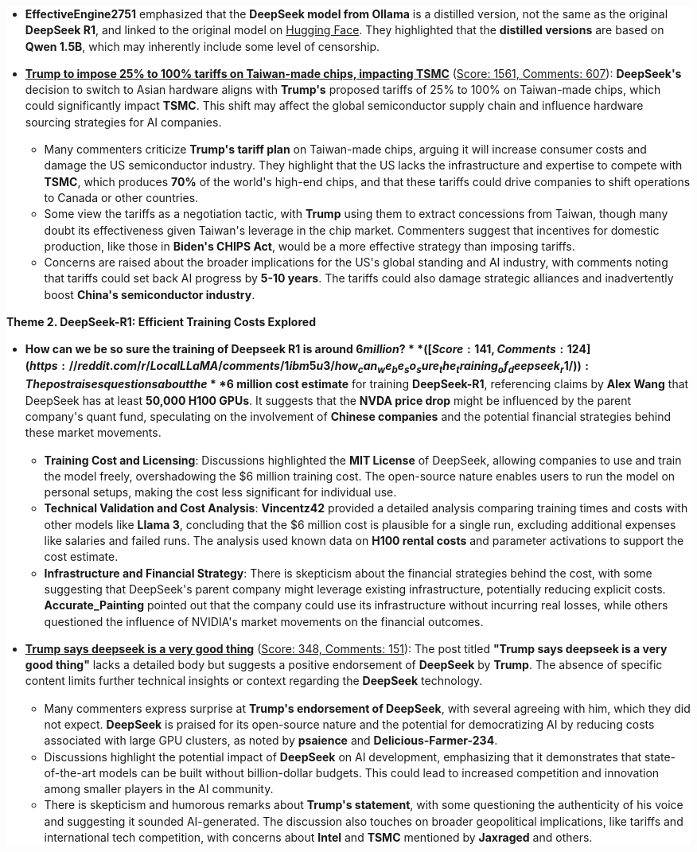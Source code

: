   - **EffectiveEngine2751** emphasized that the **DeepSeek model from Ollama** is a distilled version, not the same as the original **DeepSeek R1**, and linked to the original model on [Hugging Face](https://huggingface.co/deepseek-ai/DeepSeek-R1). They highlighted that the **distilled versions** are based on **Qwen 1.5B**, which may inherently include some level of censorship.


- **[Trump to impose 25% to 100% tariffs on Taiwan-made chips, impacting TSMC](https://www.tomshardware.com/tech-industry/trump-to-impose-25-percent-100-percent-tariffs-on-taiwan-made-chips-impacting-tsmc)** ([Score: 1561, Comments: 607](https://reddit.com/r/LocalLLaMA/comments/1ibxj3a/trump_to_impose_25_to_100_tariffs_on_taiwanmade/)): **DeepSeek's** decision to switch to Asian hardware aligns with **Trump's** proposed tariffs of 25% to 100% on Taiwan-made chips, which could significantly impact **TSMC**. This shift may affect the global semiconductor supply chain and influence hardware sourcing strategies for AI companies.
  - Many commenters criticize **Trump's tariff plan** on Taiwan-made chips, arguing it will increase consumer costs and damage the US semiconductor industry. They highlight that the US lacks the infrastructure and expertise to compete with **TSMC**, which produces **70%** of the world's high-end chips, and that these tariffs could drive companies to shift operations to Canada or other countries.
  - Some view the tariffs as a negotiation tactic, with **Trump** using them to extract concessions from Taiwan, though many doubt its effectiveness given Taiwan's leverage in the chip market. Commenters suggest that incentives for domestic production, like those in **Biden's CHIPS Act**, would be a more effective strategy than imposing tariffs.
  - Concerns are raised about the broader implications for the US's global standing and AI industry, with comments noting that tariffs could set back AI progress by **5-10 years**. The tariffs could also damage strategic alliances and inadvertently boost **China's semiconductor industry**.


**Theme 2. DeepSeek-R1: Efficient Training Costs Explored**

- **How can we be so sure the training of Deepseek R1 is around $6 million?** ([Score: 141, Comments: 124](https://reddit.com/r/LocalLLaMA/comments/1ibm5u3/how_can_we_be_so_sure_the_training_of_deepseek_r1/)): The post raises questions about the **$6 million cost estimate** for training **DeepSeek-R1**, referencing claims by **Alex Wang** that DeepSeek has at least **50,000 H100 GPUs**. It suggests that the **NVDA price drop** might be influenced by the parent company's quant fund, speculating on the involvement of **Chinese companies** and the potential financial strategies behind these market movements.
  - **Training Cost and Licensing**: Discussions highlighted the **MIT License** of DeepSeek, allowing companies to use and train the model freely, overshadowing the $6 million training cost. The open-source nature enables users to run the model on personal setups, making the cost less significant for individual use.
  - **Technical Validation and Cost Analysis**: **Vincentz42** provided a detailed analysis comparing training times and costs with other models like **Llama 3**, concluding that the $6 million cost is plausible for a single run, excluding additional expenses like salaries and failed runs. The analysis used known data on **H100 rental costs** and parameter activations to support the cost estimate.
  - **Infrastructure and Financial Strategy**: There is skepticism about the financial strategies behind the cost, with some suggesting that DeepSeek's parent company might leverage existing infrastructure, potentially reducing explicit costs. **Accurate_Painting** pointed out that the company could use its infrastructure without incurring real losses, while others questioned the influence of NVIDIA's market movements on the financial outcomes.


- **[Trump says deepseek is a very good thing](https://v.redd.it/mn710sfgxmfe1)** ([Score: 348, Comments: 151](https://reddit.com/r/LocalLLaMA/comments/1ibppfk/trump_says_deepseek_is_a_very_good_thing/)): The post titled **"Trump says deepseek is a very good thing"** lacks a detailed body but suggests a positive endorsement of **DeepSeek** by **Trump**. The absence of specific content limits further technical insights or context regarding the **DeepSeek** technology.
  - Many commenters express surprise at **Trump's endorsement of DeepSeek**, with several agreeing with him, which they did not expect. **DeepSeek** is praised for its open-source nature and the potential for democratizing AI by reducing costs associated with large GPU clusters, as noted by **psaience** and **Delicious-Farmer-234**.
  - Discussions highlight the potential impact of **DeepSeek** on AI development, emphasizing that it demonstrates that state-of-the-art models can be built without billion-dollar budgets. This could lead to increased competition and innovation among smaller players in the AI community.
  - There is skepticism and humorous remarks about **Trump's statement**, with some questioning the authenticity of his voice and suggesting it sounded AI-generated. The discussion also touches on broader geopolitical implications, like tariffs and international tech competition, with concerns about **Intel** and **TSMC** mentioned by **Jaxraged** and others.
